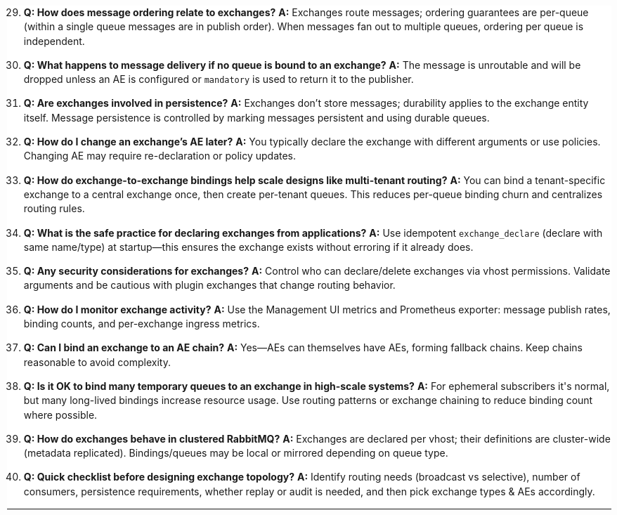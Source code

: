 29. **Q: How does message ordering relate to exchanges?**
    **A:** Exchanges route messages; ordering guarantees are per-queue (within a single queue messages are in publish order). When messages fan out to multiple queues, ordering per queue is independent.

30. **Q: What happens to message delivery if no queue is bound to an exchange?**
    **A:** The message is unroutable and will be dropped unless an AE is configured or `mandatory` is used to return it to the publisher.

31. **Q: Are exchanges involved in persistence?**
    **A:** Exchanges don’t store messages; durability applies to the exchange entity itself. Message persistence is controlled by marking messages persistent and using durable queues.

32. **Q: How do I change an exchange’s AE later?**
    **A:** You typically declare the exchange with different arguments or use policies. Changing AE may require re-declaration or policy updates.

33. **Q: How do exchange-to-exchange bindings help scale designs like multi-tenant routing?**
    **A:** You can bind a tenant-specific exchange to a central exchange once, then create per-tenant queues. This reduces per-queue binding churn and centralizes routing rules.

34. **Q: What is the safe practice for declaring exchanges from applications?**
    **A:** Use idempotent `exchange_declare` (declare with same name/type) at startup—this ensures the exchange exists without erroring if it already does.

35. **Q: Any security considerations for exchanges?**
    **A:** Control who can declare/delete exchanges via vhost permissions. Validate arguments and be cautious with plugin exchanges that change routing behavior.

36. **Q: How do I monitor exchange activity?**
    **A:** Use the Management UI metrics and Prometheus exporter: message publish rates, binding counts, and per-exchange ingress metrics.

37. **Q: Can I bind an exchange to an AE chain?**
    **A:** Yes—AEs can themselves have AEs, forming fallback chains. Keep chains reasonable to avoid complexity.

38. **Q: Is it OK to bind many temporary queues to an exchange in high-scale systems?**
    **A:** For ephemeral subscribers it's normal, but many long-lived bindings increase resource usage. Use routing patterns or exchange chaining to reduce binding count where possible.

39. **Q: How do exchanges behave in clustered RabbitMQ?**
    **A:** Exchanges are declared per vhost; their definitions are cluster-wide (metadata replicated). Bindings/queues may be local or mirrored depending on queue type.

40. **Q: Quick checklist before designing exchange topology?**
    **A:** Identify routing needs (broadcast vs selective), number of consumers, persistence requirements, whether replay or audit is needed, and then pick exchange types & AEs accordingly.

---
